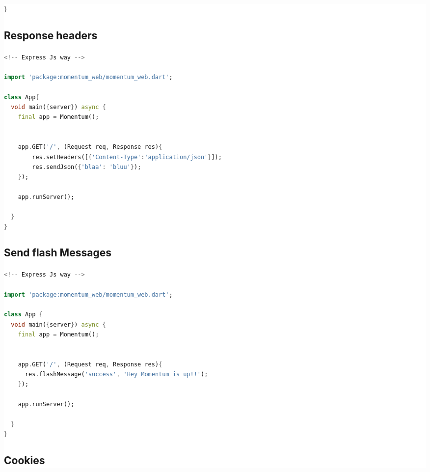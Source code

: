 ```dart
}

```


## Response headers

```dart
<!-- Express Js way -->

import 'package:momentum_web/momentum_web.dart';

class App{
  void main({server}) async {
    final app = Momentum();


    app.GET('/', (Request req, Response res){
        res.setHeaders([{'Content-Type':'application/json'}]);
        res.sendJson({'blaa': 'bluu'});
    });

    app.runServer();

  }
}
```

## Send flash Messages

```dart
<!-- Express Js way -->

import 'package:momentum_web/momentum_web.dart';

class App {
  void main({server}) async {
    final app = Momentum();


    app.GET('/', (Request req, Response res){
      res.flashMessage('success', 'Hey Momentum is up!!');
    });

    app.runServer();

  }
}

```

## Cookies
